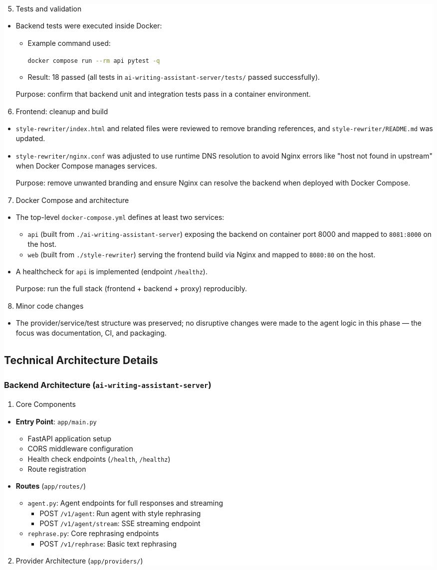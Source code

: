 5) Tests and validation
- Backend tests were executed inside Docker:

  - Example command used:

    ```bash
    docker compose run --rm api pytest -q
    ```

  - Result: 18 passed (all tests in `ai-writing-assistant-server/tests/` passed successfully).

  Purpose: confirm that backend unit and integration tests pass in a container environment.

6) Frontend: cleanup and build
- `style-rewriter/index.html` and related files were reviewed to remove branding references, and `style-rewriter/README.md` was updated.
- `style-rewriter/nginx.conf` was adjusted to use runtime DNS resolution to avoid Nginx errors like "host not found in upstream" when Docker Compose manages services.

  Purpose: remove unwanted branding and ensure Nginx can resolve the backend when deployed with Docker Compose.

7) Docker Compose and architecture
- The top-level `docker-compose.yml` defines at least two services:
  - `api` (built from `./ai-writing-assistant-server`) exposing the backend on container port 8000 and mapped to `8081:8000` on the host.
  - `web` (built from `./style-rewriter`) serving the frontend build via Nginx and mapped to `8080:80` on the host.
- A healthcheck for `api` is implemented (endpoint `/healthz`).

  Purpose: run the full stack (frontend + backend + proxy) reproducibly.

8) Minor code changes
- The provider/service/test structure was preserved; no disruptive changes were made to the agent logic in this phase — the focus was documentation, CI, and packaging.

## Technical Architecture Details

### Backend Architecture (`ai-writing-assistant-server`)

1. Core Components

- **Entry Point**: `app/main.py`
  - FastAPI application setup
  - CORS middleware configuration
  - Health check endpoints (`/health`, `/healthz`)
  - Route registration

- **Routes** (`app/routes/`)
  - `agent.py`: Agent endpoints for full responses and streaming
    - POST `/v1/agent`: Run agent with style rephrasing
    - POST `/v1/agent/stream`: SSE streaming endpoint
  - `rephrase.py`: Core rephrasing endpoints
    - POST `/v1/rephrase`: Basic text rephrasing

2. Provider Architecture (`app/providers/`)
